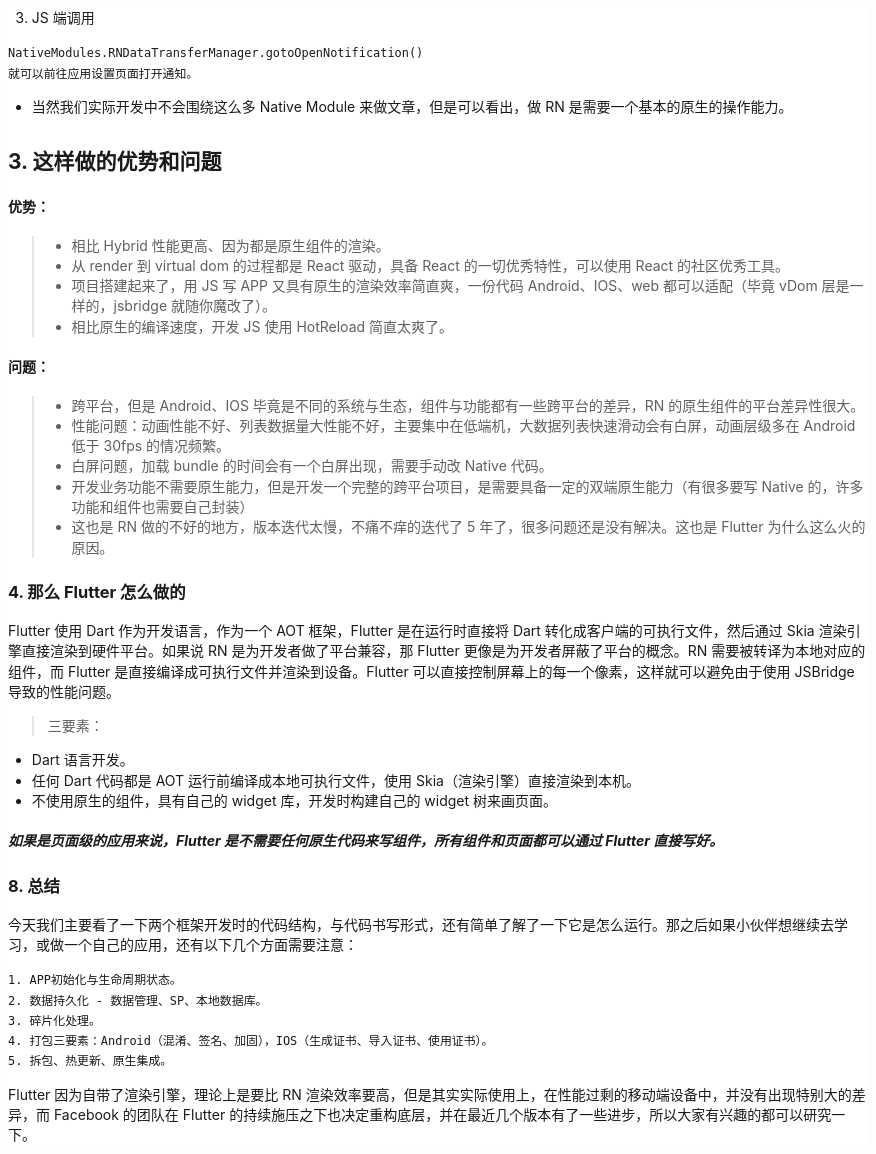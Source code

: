 3. JS 端调用

```
NativeModules.RNDataTransferManager.gotoOpenNotification()
就可以前往应用设置页面打开通知。
```

- 当然我们实际开发中不会围绕这么多 Native Module 来做文章，但是可以看出，做 RN 是需要一个基本的原生的操作能力。

## 3. 这样做的优势和问题

#### 优势：

> - 相比 Hybrid 性能更高、因为都是原生组件的渲染。
> - 从 render 到 virtual dom 的过程都是 React 驱动，具备 React 的一切优秀特性，可以使用 React 的社区优秀工具。
> - 项目搭建起来了，用 JS 写 APP 又具有原生的渲染效率简直爽，一份代码 Android、IOS、web 都可以适配（毕竟 vDom 层是一样的，jsbridge 就随你魔改了）。
> - 相比原生的编译速度，开发 JS 使用 HotReload 简直太爽了。

#### 问题：

> - 跨平台，但是 Android、IOS 毕竟是不同的系统与生态，组件与功能都有一些跨平台的差异，RN 的原生组件的平台差异性很大。
> - 性能问题：动画性能不好、列表数据量大性能不好，主要集中在低端机，大数据列表快速滑动会有白屏，动画层级多在 Android 低于 30fps 的情况频繁。
> - 白屏问题，加载 bundle 的时间会有一个白屏出现，需要手动改 Native 代码。
> - 开发业务功能不需要原生能力，但是开发一个完整的跨平台项目，是需要具备一定的双端原生能力（有很多要写 Native 的，许多功能和组件也需要自己封装）
> - 这也是 RN 做的不好的地方，版本迭代太慢，不痛不痒的迭代了 5 年了，很多问题还是没有解决。这也是 Flutter 为什么这么火的原因。

### 4. 那么 Flutter 怎么做的

Flutter 使用 Dart 作为开发语言，作为一个 AOT 框架，Flutter 是在运行时直接将 Dart 转化成客户端的可执行文件，然后通过 Skia 渲染引擎直接渲染到硬件平台。如果说 RN 是为开发者做了平台兼容，那 Flutter 更像是为开发者屏蔽了平台的概念。RN 需要被转译为本地对应的组件，而 Flutter 是直接编译成可执行文件并渲染到设备。Flutter 可以直接控制屏幕上的每一个像素，这样就可以避免由于使用 JSBridge 导致的性能问题。

> 三要素：

- Dart 语言开发。
- 任何 Dart 代码都是 AOT 运行前编译成本地可执行文件，使用 Skia（渲染引擎）直接渲染到本机。
- 不使用原生的组件，具有自己的 widget 库，开发时构建自己的 widget 树来画页面。

##### 如果是页面级的应用来说，Flutter 是不需要任何原生代码来写组件，所有组件和页面都可以通过 Flutter 直接写好。

### 8. 总结

今天我们主要看了一下两个框架开发时的代码结构，与代码书写形式，还有简单了解了一下它是怎么运行。那之后如果小伙伴想继续去学习，或做一个自己的应用，还有以下几个方面需要注意：

    1. APP初始化与生命周期状态。
    2. 数据持久化 - 数据管理、SP、本地数据库。
    3. 碎片化处理。
    4. 打包三要素：Android（混淆、签名、加固），IOS（生成证书、导入证书、使用证书）。
    5. 拆包、热更新、原生集成。

Flutter 因为自带了渲染引擎，理论上是要比 RN 渲染效率要高，但是其实实际使用上，在性能过剩的移动端设备中，并没有出现特别大的差异，而 Facebook 的团队在 Flutter 的持续施压之下也决定重构底层，并在最近几个版本有了一些进步，所以大家有兴趣的都可以研究一下。
